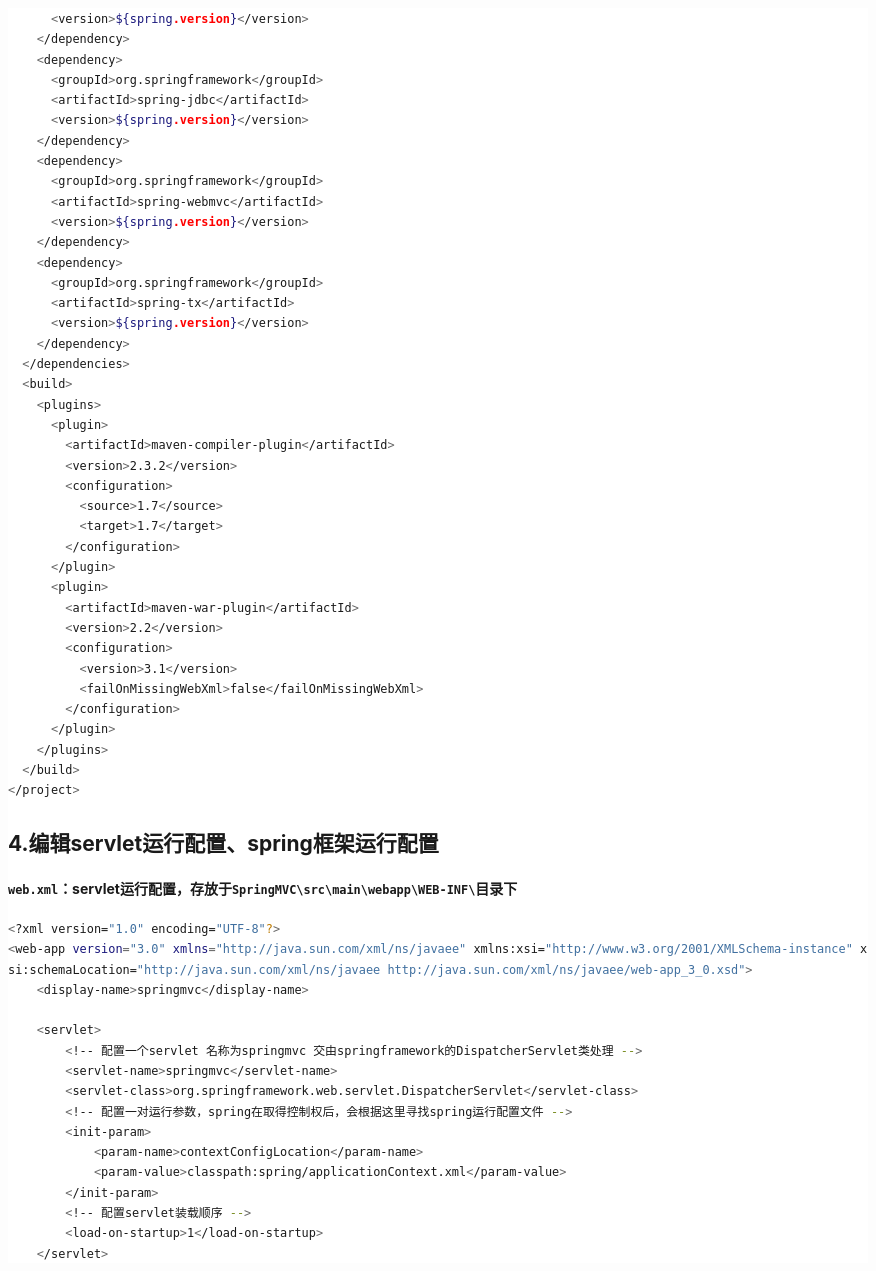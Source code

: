 ```bash
      <version>${spring.version}</version>
    </dependency>
    <dependency>
      <groupId>org.springframework</groupId>
      <artifactId>spring-jdbc</artifactId>
      <version>${spring.version}</version>
    </dependency>
    <dependency>
      <groupId>org.springframework</groupId>
      <artifactId>spring-webmvc</artifactId>
      <version>${spring.version}</version>
    </dependency>
    <dependency>
      <groupId>org.springframework</groupId>
      <artifactId>spring-tx</artifactId>
      <version>${spring.version}</version>
    </dependency>
  </dependencies>
  <build>
    <plugins>
      <plugin>
        <artifactId>maven-compiler-plugin</artifactId>
        <version>2.3.2</version>
        <configuration>
          <source>1.7</source>
          <target>1.7</target>
        </configuration>
      </plugin>
      <plugin>
        <artifactId>maven-war-plugin</artifactId>
        <version>2.2</version>
        <configuration>
          <version>3.1</version>
          <failOnMissingWebXml>false</failOnMissingWebXml>
        </configuration>
      </plugin>
    </plugins>
  </build>
</project>
```
4.编辑servlet运行配置、spring框架运行配置
---------------------------
#### `web.xml`：servlet运行配置，存放于`SpringMVC\src\main\webapp\WEB-INF\`目录下
```bash
<?xml version="1.0" encoding="UTF-8"?>
<web-app version="3.0" xmlns="http://java.sun.com/xml/ns/javaee" xmlns:xsi="http://www.w3.org/2001/XMLSchema-instance" xsi:schemaLocation="http://java.sun.com/xml/ns/javaee http://java.sun.com/xml/ns/javaee/web-app_3_0.xsd">
    <display-name>springmvc</display-name>

    <servlet>
		<!-- 配置一个servlet 名称为springmvc 交由springframework的DispatcherServlet类处理 -->
        <servlet-name>springmvc</servlet-name>
        <servlet-class>org.springframework.web.servlet.DispatcherServlet</servlet-class>
		<!-- 配置一对运行参数，spring在取得控制权后，会根据这里寻找spring运行配置文件 -->
        <init-param>
            <param-name>contextConfigLocation</param-name>
            <param-value>classpath:spring/applicationContext.xml</param-value>
        </init-param>
		<!-- 配置servlet装载顺序 -->
        <load-on-startup>1</load-on-startup>
    </servlet>
```